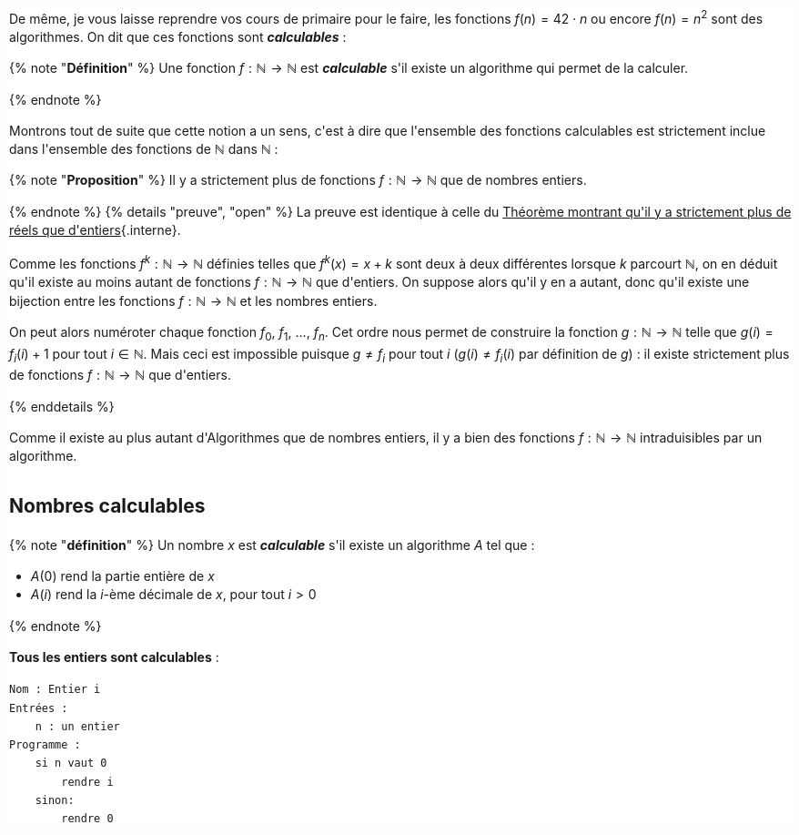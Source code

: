 De même, je vous laisse reprendre vos cours de primaire pour le faire, les fonctions $f(n) = 42 \cdot n$ ou encore $f(n) = n^2$ sont des algorithmes. On dit que ces fonctions sont **_calculables_** :

{% note "**Définition**" %}
Une fonction $f: \mathbb{N} \rightarrow \mathbb{N}$ est **_calculable_** s'il existe un algorithme qui permet de la calculer.

{% endnote %}

Montrons tout de suite que cette notion a un sens, c'est à dire que l'ensemble des fonctions calculables est strictement inclue dans l'ensemble des fonctions de $\mathbb{N}$ dans $\mathbb{N}$ :

{% note "**Proposition**" %}
Il y a strictement plus de fonctions $f: \mathbb{N} \rightarrow \mathbb{N}$ que de nombres entiers.

{% endnote %}
{% details "preuve", "open" %}
La preuve est identique à celle du [Théorème montrant qu'il y a strictement plus de réels que d'entiers](../définition/#diagonale-cantor){.interne}.

Comme les fonctions $f^k: \mathbb{N} \rightarrow \mathbb{N}$ définies telles que $f^k(x) = x + k$ sont deux à deux différentes lorsque $k$ parcourt $\mathbb{N}$, on en déduit qu'il existe au moins autant de fonctions $f: \mathbb{N} \rightarrow \mathbb{N}$ que d'entiers.
On suppose alors qu'il y en a autant, donc qu'il existe une bijection entre les fonctions $f: \mathbb{N} \rightarrow \mathbb{N}$ et les nombres entiers.

On peut alors numéroter chaque fonction $f_0$, $f_1$, $\dots$, $f_n$. Cet ordre nous permet de construire la fonction $g: \mathbb{N} \rightarrow \mathbb{N}$ telle que $g(i) = f_i(i) + 1$ pour tout $i \in \mathbb{N}$. Mais ceci est impossible puisque $g \neq f_i$ pour tout $i$ ($g(i) \neq f_i(i)$ par définition de $g$) : il existe strictement plus de fonctions $f: \mathbb{N} \rightarrow \mathbb{N}$ que d'entiers.

{% enddetails %}

Comme il existe au plus autant d'Algorithmes que de nombres entiers, il y a bien des fonctions $f: \mathbb{N} \rightarrow \mathbb{N}$ intraduisibles par un algorithme.

## Nombres calculables

{% note "**définition**" %}
Un nombre $x$ est **_calculable_** s'il existe un algorithme $A$ tel que :

- $A(0)$ rend la partie entière de $x$
- $A(i)$ rend la $i$-ème décimale de $x$, pour tout $i > 0$

{% endnote %}

**Tous les entiers sont calculables** :

```text
Nom : Entier i
Entrées :
    n : un entier
Programme :
    si n vaut 0
        rendre i
    sinon:
        rendre 0
```
